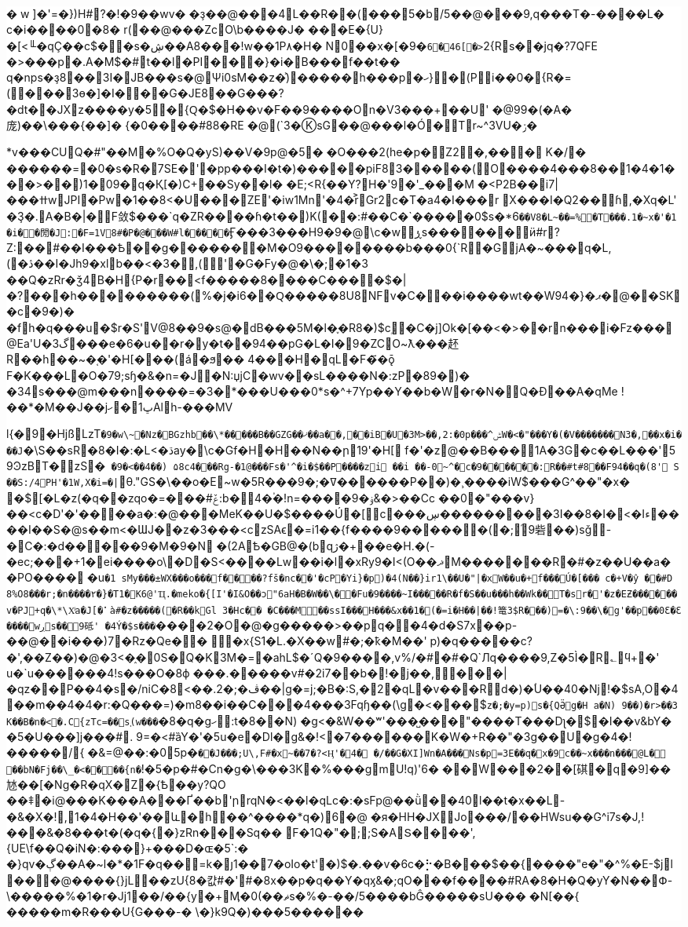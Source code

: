  � w
]�'=�})H#?� !�9��wv� �ҙ��@���4L��R��(���5�b/5��@���9,q���T�-����L�  c�i����0�8� r(��@���ZcO\b����J� ���E �{U}�[<╙�qҪ��c$��s�ڜ��A8���!w��1P۸�H�
N0��x�[� 9�`6�46[�>`2{Rs��j q�?7QFE �>���p�.A�M$�#t��l�PI� ��}�i�\B���f��t�� q�nps�ҙ8 ��3I�JB���s�@Ѱi0sM��z�͐)�����h���p�ހ}�(Pi��0�{R�=(���3ө�]�I���G�JE8��G ��� ?�dt��JXz����y�5�{Ԛ�$�H��v�F��9����On� V3���+��U'
 �@99�(�A�庞)��\���{��]� {�0����#88�RE �@(`3�ⓀsG��@���l�Ó�Tr~^3VU�ۯ�
 
 \*v���CUQ�#"��M�%O�Q�yS)��V�9p@�5� �O���2(he�p�Z2�,���
K�/� ������=�0�s�R�7SE�'�pp���I�t�)�����piF83�����(O����4���8��1�4�1���>��)1�09�q�Қ[�)C+��Sy��l�
�E;<R{��Ү?H�'9�'\_�� �M
�<P2B��i7|���ߚwJ PI�Pw�1��8<�U���ZE'�iw 1Mn'�4�r͐Gr2c�T�a4�I���r X���I�Q2��ɦ,�Xq�L' �Ҙ�.A�B�|�F敛$���`q�ZR����ɦ�t��)K (��:#��C�`�����0$s�\*6`��V8�L~�� =%�T���.1�~x�'�1�i��閍�J:�F=1V8#�P�@���W#l�����`Ӻ���3���H9�9�@\c�w̓ڕs������ӥ#r?Z:��#��I���Ҍ��g� ������M�O9��������b���0{`R�GjA�~���q�L,(�ڎ � �I�Jh9� xlb��<�3�,('� G�Fy�@�\�;�1�3 ��Q�zRr�ǯ4B�H{P�r��<f�����8����C��� �$�|�?���h���������(%�j�i6��Ԛ�����8U8NFv�C���i����wt��Wޕ�{�94�@��SK�c�9�)�
�fh�q���u�$r�S'V@8��9�s@�dB���5M�l�֢�R8�)$cۭ�C�j]Ok�[��<�>��rn���i�Fz���@Ea'U�3گ���e�6� u��r�y�t��94��pG�L�I�9�ZCO~ƛ���䞜R��h��~�֚�'�H[���(á�ϧ�� 4���H�qL �F�҃�ǭ 
F�K���L�O�79;sɧ�&�n=�J�N:џjC�wv��sL����N�:zP�89�)�
�34s� ��@m���n����=�3�\*���U���0\*s�^+7Yp��Y��b�W�r�N�Q�Ɖ��A�qMe
!��\*�M��J��jހ�1ڀAlh-���MV
 
 l{�9�HjßLzT`�9�w\~�Nz�BGzhb��\*��� ��B��G͏ZG��ޚ��a��,��iB�U�3M>��,2:�0p���^ݰW�<�"���Y�(�V�������N3�,��x�i���J`�\S��sR�8�I�:�L<�ڌay�\c�G f�H�H��N��ր19'�H[ f�'�z@��B���1A�3G�c��L���'5 9ϿzBΤ�zS�`
 �9�<��4��)
۵8c4���Rg-�1@���Fs�'^�i�$��P����zi
��i
��-0~^�c�֐����9��:R� �#t#8��F94 ��q�(8'
S��S:/4PH'�1W,X�i=�|`θ."GS�\��o�E~w�5R���ߜ�;�9������P��)�¸����iW$���G^��"�x� �$[�L�z(�q��zqo�=���#ݞ:b�4�۟�!n=����ۏ�9&�>��Cc ��0�"���v}��<c�D'�'����a�:�@���MeK��U�$����Ú�[c���ڛ������� ��3I��8�I�<�Iء� ���I� �S�@s��m<�ƜJ�� z� 3���<czSAϵ�=i1��{f����9����� �(�;֜9砦��)sǧ- �C�:�d�����9�M�9�N �(2AҌ�GB@�(bqژ�+��e�H.�(-�ec;���+1�ei����o\�D�S<����Lw��i�l�xRy9�I<(O��ޛM�������R\�#�z��U��a��PO����
�u`�1 sMy���±WX�� �o���f����?fš�nc��'�cP�Yi}�p)�4(N��}ir1\��U�"|�xW��u�+f���Ú�[��� c�+V�ŷ
��#D8%O8���r;�n�� ��٢�}�T1�K6@'Ҵ.�meko�{[I'�I&O��ͻ񈼅"6aH�B�W��\��Fu�9����~I�����R�f�S��u���h��Wk��T�sr�'�z�EƵ��� ���v�PJ+ q�\*\Xͥa�J[�⠁à#�z�����(�R��kGl
3�Hc�� �C���M��ssI���H���&x��1�(�=i�H��|��!篭3$R���)=�\: 9��\�׊g'��p��0Ԑ�Ɛ����wڔs��9砥' �4Ý�$s���`����2�O�@�g�����>��pq��4�d�S7 x��p-��@��i���)7�Rz�Qe��
�x {S1�L.�X��w#�;�ҟ�Ϻ��' p)�q���� �c?�',��Z��)�@�3<�֑� 0S�Q�K3M�=�ahL$�ˊQ�9����,v%/�#�#�Q`Лq����9,Z�5Ì �R؎ϥ+�' u�`u������4!s ���O�8ϕ ���.�����v#�2i7��b�!�j��,���|�qz��P��4�s�/niC�8<��.2�;�ڤ��| g�=j;�B�:S,�2�qL�v���Rd�)�ۢU��40�Njǃ�$sA,O�4��m��4�4�r:�Q���=)�m8��i��C��\ ⃁�4���3Fqɧ��(\g�<�❻��$`z�;�y=p)s�{QӚg�H
a�N) 9��)�r>��3K��B�n�<�.C{zTc=��s֚(w�� �`�8�q�gހ:t�8��N)
�g<�&W��ʷ'���̺���"����T���Dʅ�$�I��v&bY� �5�U���]j���#. 9=�<#ȁY�'�5u�e�Dl�g&�!<�7������K�W�+R��"�3g��U�g�4�!�����/{
�&=@��:�05p�`��J���;U\,F#�x~��7�?<Ӊ'�4�
�/��G�XI]Wn�A���Ns�p=3E��q�x�9c ��~x���n���@L� ��bN�Fj��\_�<����{n�`!�5�p�#�Cn�g�\���3K�%���gmU!q)'6�
��W���2��[䃆�q�9]��㝽��[�Ng�R�qX�Z�{Ҍ��y?QO
��⹋�i@� ��K���A���Ґ��b'րrqN�<��l�qLc�:�sFp@�� ǜ��40l��t�x��L-�&�X�!,1�4�H��'��և�h��^����\*q�)6�@ �я�HH�JXJo���/��HWsu��G^i7s�J,!���&�8���t�(�q�{ �}zRn���Sq�� F�1Q�"�;;S�AՏ����',{UE\f��Q�iN�:���}+���D�ɶ�5`:�
�}qv�ڳ��A�~l�\*�1F�q��=k�յ1��7�oIo�t'�)$�.��v�6c�⡓�B���$��{�� ��"e�"�^%�E-$jl
���@����{}jL��zU{8�캾#�'#�8x��p�q��Y�qӽ&�;qO���f����#RA�8�H�Q�yY�N��Փ-\�� ���%�1�r�Jj1��/��{y�+Ӎ�0(��ޡs�%�-��/5����bĜ�����sU���
�N[��{ �����m�R���U{G���-� \�}k9Q�)���5������
 